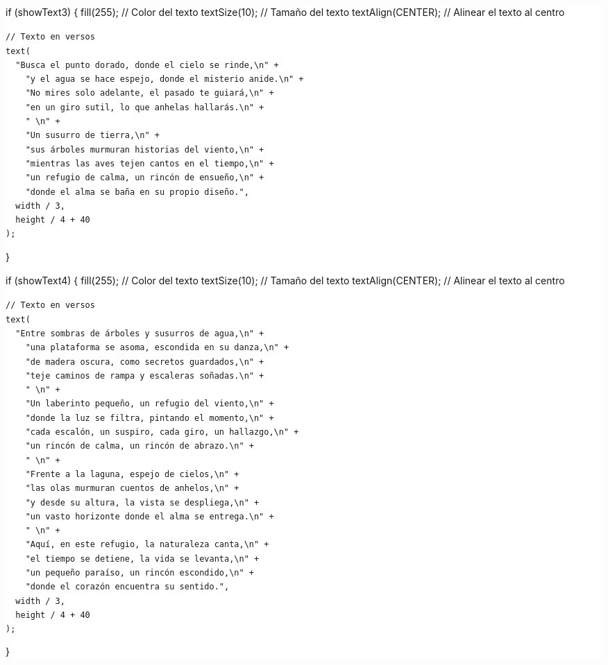 
  if (showText3) {
    fill(255); // Color del texto
    textSize(10); // Tamaño del texto
    textAlign(CENTER); // Alinear el texto al centro

    // Texto en versos
    text(
      "Busca el punto dorado, donde el cielo se rinde,\n" +
        "y el agua se hace espejo, donde el misterio anide.\n" +
        "No mires solo adelante, el pasado te guiará,\n" +
        "en un giro sutil, lo que anhelas hallarás.\n" +
        " \n" +
        "Un susurro de tierra,\n" +
        "sus árboles murmuran historias del viento,\n" +
        "mientras las aves tejen cantos en el tiempo,\n" +
        "un refugio de calma, un rincón de ensueño,\n" +
        "donde el alma se baña en su propio diseño.",
      width / 3,
      height / 4 + 40
    );
  }

  if (showText4) {
    fill(255); // Color del texto
    textSize(10); // Tamaño del texto
    textAlign(CENTER); // Alinear el texto al centro

    // Texto en versos
    text(
      "Entre sombras de árboles y susurros de agua,\n" +
        "una plataforma se asoma, escondida en su danza,\n" +
        "de madera oscura, como secretos guardados,\n" +
        "teje caminos de rampa y escaleras soñadas.\n" +
        " \n" +
        "Un laberinto pequeño, un refugio del viento,\n" +
        "donde la luz se filtra, pintando el momento,\n" +
        "cada escalón, un suspiro, cada giro, un hallazgo,\n" +
        "un rincón de calma, un rincón de abrazo.\n" +
        " \n" +
        "Frente a la laguna, espejo de cielos,\n" +
        "las olas murmuran cuentos de anhelos,\n" +
        "y desde su altura, la vista se despliega,\n" +
        "un vasto horizonte donde el alma se entrega.\n" +
        " \n" +
        "Aquí, en este refugio, la naturaleza canta,\n" +
        "el tiempo se detiene, la vida se levanta,\n" +
        "un pequeño paraíso, un rincón escondido,\n" +
        "donde el corazón encuentra su sentido.",
      width / 3,
      height / 4 + 40
    );
  }
